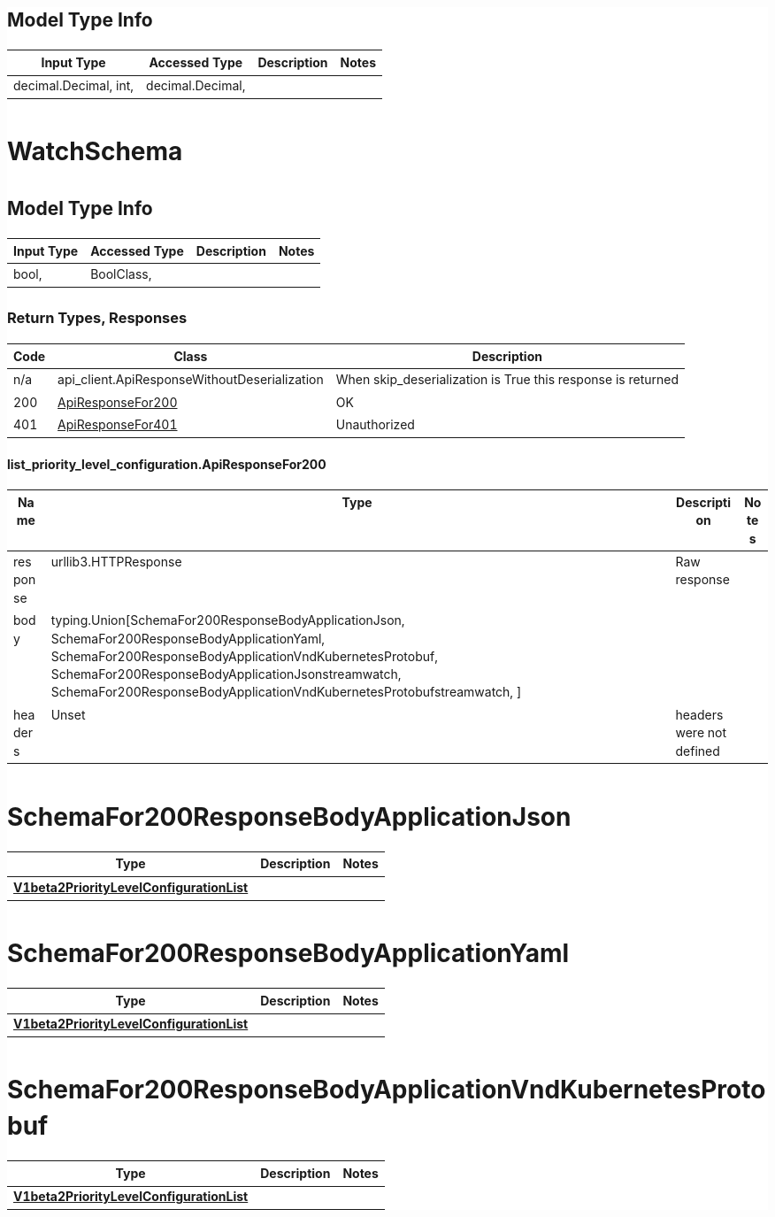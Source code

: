 ## Model Type Info
Input Type | Accessed Type | Description | Notes
------------ | ------------- | ------------- | -------------
decimal.Decimal, int,  | decimal.Decimal,  |  | 

# WatchSchema

## Model Type Info
Input Type | Accessed Type | Description | Notes
------------ | ------------- | ------------- | -------------
bool,  | BoolClass,  |  | 

### Return Types, Responses

Code | Class | Description
------------- | ------------- | -------------
n/a | api_client.ApiResponseWithoutDeserialization | When skip_deserialization is True this response is returned
200 | [ApiResponseFor200](#list_priority_level_configuration.ApiResponseFor200) | OK
401 | [ApiResponseFor401](#list_priority_level_configuration.ApiResponseFor401) | Unauthorized

#### list_priority_level_configuration.ApiResponseFor200
Name | Type | Description  | Notes
------------- | ------------- | ------------- | -------------
response | urllib3.HTTPResponse | Raw response |
body | typing.Union[SchemaFor200ResponseBodyApplicationJson, SchemaFor200ResponseBodyApplicationYaml, SchemaFor200ResponseBodyApplicationVndKubernetesProtobuf, SchemaFor200ResponseBodyApplicationJsonstreamwatch, SchemaFor200ResponseBodyApplicationVndKubernetesProtobufstreamwatch, ] |  |
headers | Unset | headers were not defined |

# SchemaFor200ResponseBodyApplicationJson
Type | Description  | Notes
------------- | ------------- | -------------
[**V1beta2PriorityLevelConfigurationList**](../../models/V1beta2PriorityLevelConfigurationList.md) |  | 


# SchemaFor200ResponseBodyApplicationYaml
Type | Description  | Notes
------------- | ------------- | -------------
[**V1beta2PriorityLevelConfigurationList**](../../models/V1beta2PriorityLevelConfigurationList.md) |  | 


# SchemaFor200ResponseBodyApplicationVndKubernetesProtobuf
Type | Description  | Notes
------------- | ------------- | -------------
[**V1beta2PriorityLevelConfigurationList**](../../models/V1beta2PriorityLevelConfigurationList.md) |  | 
